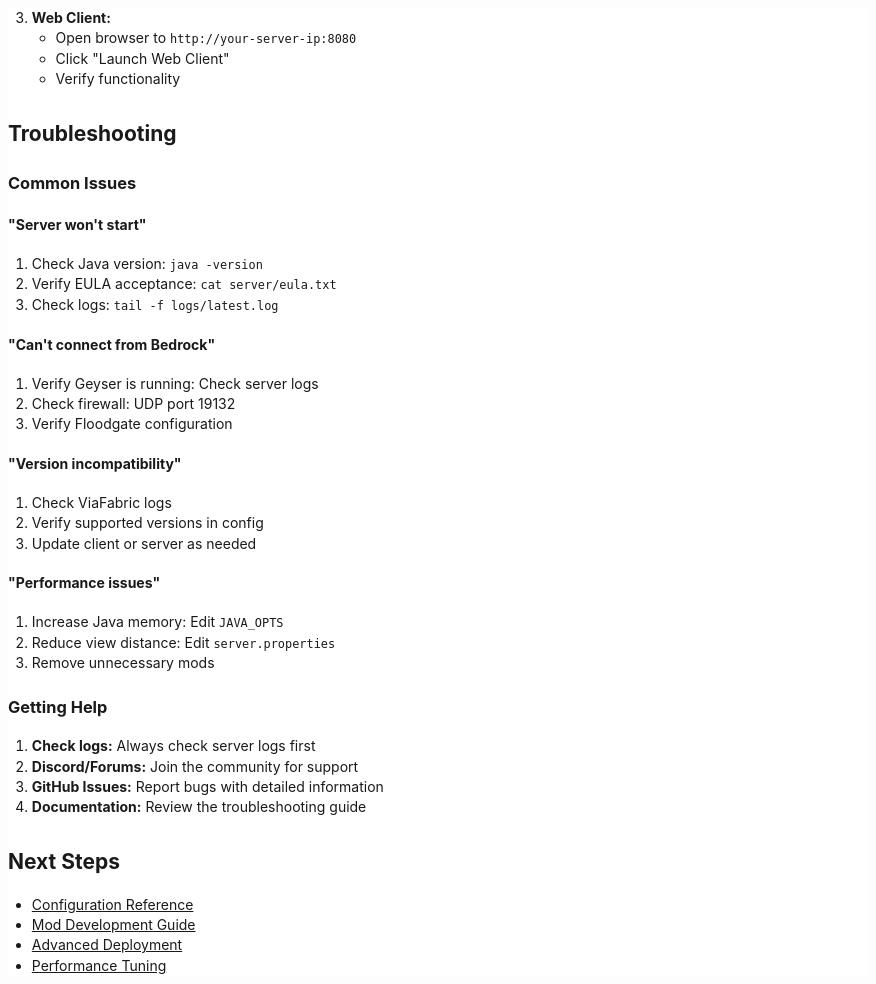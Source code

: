 3. **Web Client:**
   - Open browser to `http://your-server-ip:8080`
   - Click "Launch Web Client"
   - Verify functionality

## Troubleshooting

### Common Issues

#### "Server won't start"
1. Check Java version: `java -version`
2. Verify EULA acceptance: `cat server/eula.txt`
3. Check logs: `tail -f logs/latest.log`

#### "Can't connect from Bedrock"
1. Verify Geyser is running: Check server logs
2. Check firewall: UDP port 19132
3. Verify Floodgate configuration

#### "Version incompatibility"
1. Check ViaFabric logs
2. Verify supported versions in config
3. Update client or server as needed

#### "Performance issues"
1. Increase Java memory: Edit `JAVA_OPTS`
2. Reduce view distance: Edit `server.properties`
3. Remove unnecessary mods

### Getting Help

1. **Check logs:** Always check server logs first
2. **Discord/Forums:** Join the community for support
3. **GitHub Issues:** Report bugs with detailed information
4. **Documentation:** Review the troubleshooting guide

## Next Steps

- [Configuration Reference](configuration.md)
- [Mod Development Guide](mod-development.md)
- [Advanced Deployment](deployment.md)
- [Performance Tuning](performance.md)